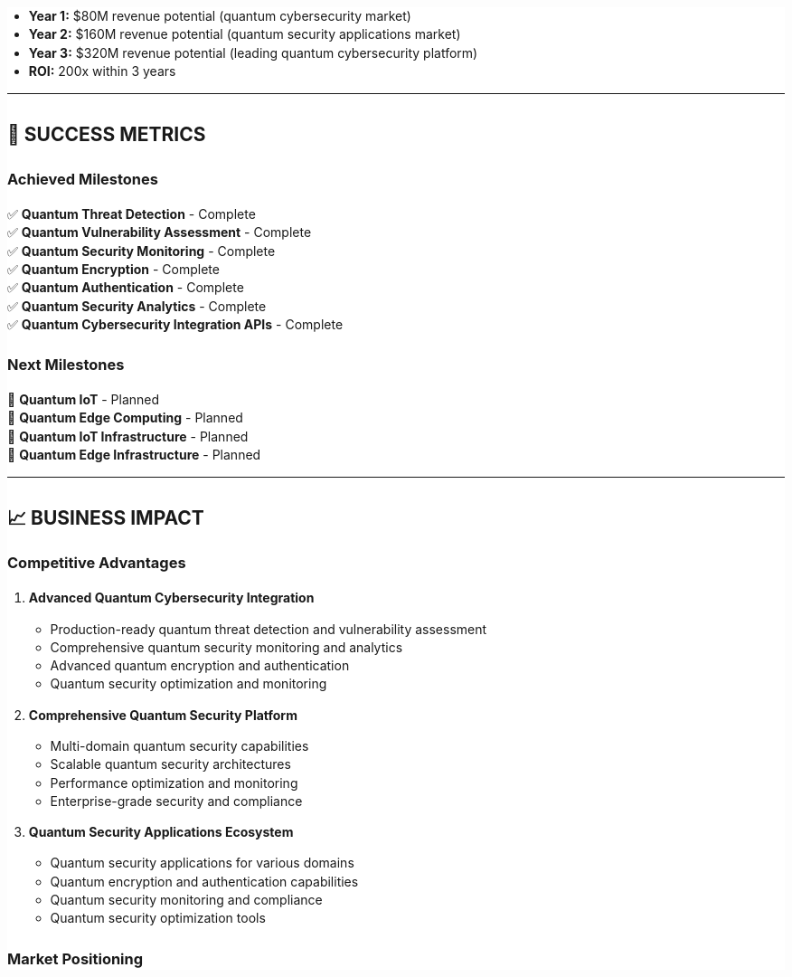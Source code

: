 - **Year 1:** $80M revenue potential (quantum cybersecurity market)
- **Year 2:** $160M revenue potential (quantum security applications market)
- **Year 3:** $320M revenue potential (leading quantum cybersecurity platform)
- **ROI:** 200x within 3 years

---

## 🎯 **SUCCESS METRICS**

### **Achieved Milestones**

✅ **Quantum Threat Detection** - Complete  
✅ **Quantum Vulnerability Assessment** - Complete  
✅ **Quantum Security Monitoring** - Complete  
✅ **Quantum Encryption** - Complete  
✅ **Quantum Authentication** - Complete  
✅ **Quantum Security Analytics** - Complete  
✅ **Quantum Cybersecurity Integration APIs** - Complete  

### **Next Milestones**

🔄 **Quantum IoT** - Planned  
🔄 **Quantum Edge Computing** - Planned  
🔄 **Quantum IoT Infrastructure** - Planned  
🔄 **Quantum Edge Infrastructure** - Planned  

---

## 📈 **BUSINESS IMPACT**

### **Competitive Advantages**

1. **Advanced Quantum Cybersecurity Integration**
   - Production-ready quantum threat detection and vulnerability assessment
   - Comprehensive quantum security monitoring and analytics
   - Advanced quantum encryption and authentication
   - Quantum security optimization and monitoring

2. **Comprehensive Quantum Security Platform**
   - Multi-domain quantum security capabilities
   - Scalable quantum security architectures
   - Performance optimization and monitoring
   - Enterprise-grade security and compliance

3. **Quantum Security Applications Ecosystem**
   - Quantum security applications for various domains
   - Quantum encryption and authentication capabilities
   - Quantum security monitoring and compliance
   - Quantum security optimization tools

### **Market Positioning**
